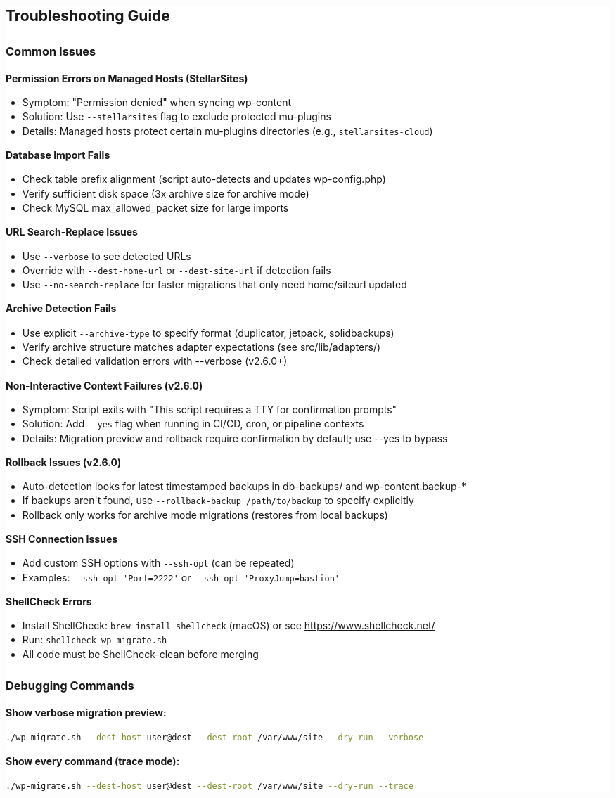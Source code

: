 ## Troubleshooting Guide

### Common Issues

**Permission Errors on Managed Hosts (StellarSites)**
- Symptom: "Permission denied" when syncing wp-content
- Solution: Use `--stellarsites` flag to exclude protected mu-plugins
- Details: Managed hosts protect certain mu-plugins directories (e.g., `stellarsites-cloud`)

**Database Import Fails**
- Check table prefix alignment (script auto-detects and updates wp-config.php)
- Verify sufficient disk space (3x archive size for archive mode)
- Check MySQL max_allowed_packet size for large imports

**URL Search-Replace Issues**
- Use `--verbose` to see detected URLs
- Override with `--dest-home-url` or `--dest-site-url` if detection fails
- Use `--no-search-replace` for faster migrations that only need home/siteurl updated

**Archive Detection Fails**
- Use explicit `--archive-type` to specify format (duplicator, jetpack, solidbackups)
- Verify archive structure matches adapter expectations (see src/lib/adapters/)
- Check detailed validation errors with --verbose (v2.6.0+)

**Non-Interactive Context Failures (v2.6.0)**
- Symptom: Script exits with "This script requires a TTY for confirmation prompts"
- Solution: Add `--yes` flag when running in CI/CD, cron, or pipeline contexts
- Details: Migration preview and rollback require confirmation by default; use --yes to bypass

**Rollback Issues (v2.6.0)**
- Auto-detection looks for latest timestamped backups in db-backups/ and wp-content.backup-*
- If backups aren't found, use `--rollback-backup /path/to/backup` to specify explicitly
- Rollback only works for archive mode migrations (restores from local backups)

**SSH Connection Issues**
- Add custom SSH options with `--ssh-opt` (can be repeated)
- Examples: `--ssh-opt 'Port=2222'` or `--ssh-opt 'ProxyJump=bastion'`

**ShellCheck Errors**
- Install ShellCheck: `brew install shellcheck` (macOS) or see https://www.shellcheck.net/
- Run: `shellcheck wp-migrate.sh`
- All code must be ShellCheck-clean before merging

### Debugging Commands

**Show verbose migration preview:**
```bash
./wp-migrate.sh --dest-host user@dest --dest-root /var/www/site --dry-run --verbose
```

**Show every command (trace mode):**
```bash
./wp-migrate.sh --dest-host user@dest --dest-root /var/www/site --dry-run --trace
```
